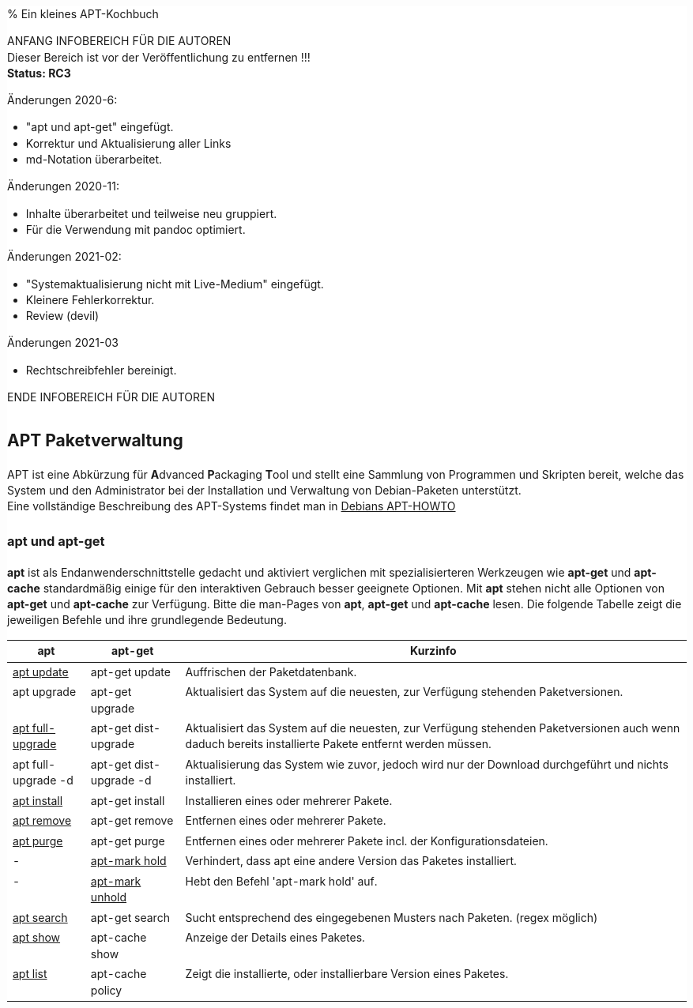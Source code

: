 % Ein kleines APT-Kochbuch

ANFANG   INFOBEREICH FÜR DIE AUTOREN  
Dieser Bereich ist vor der Veröffentlichung zu entfernen !!!  
**Status: RC3**

Änderungen 2020-6:

+ "apt und apt-get" eingefügt.
+ Korrektur und Aktualisierung aller Links
+ md-Notation überarbeitet.

Änderungen 2020-11:

+ Inhalte überarbeitet und teilweise neu gruppiert.
+ Für die Verwendung mit pandoc optimiert.

Änderungen 2021-02:

+ "Systemaktualisierung nicht mit Live-Medium" eingefügt.
+ Kleinere Fehlerkorrektur.
+ Review (devil)

Änderungen 2021-03

+ Rechtschreibfehler bereinigt.

ENDE   INFOBEREICH FÜR DIE AUTOREN

## APT Paketverwaltung

APT ist eine Abkürzung für **A**dvanced **P**ackaging **T**ool und stellt eine Sammlung von Programmen und Skripten bereit, welche das System und den Administrator bei der Installation und Verwaltung von Debian-Paketen unterstützt.  
Eine vollständige Beschreibung des APT-Systems findet man in [Debians APT-HOWTO](https://wiki.debian.org/DebianPackageManagement)

### apt und apt-get

**apt** ist als Endanwenderschnittstelle gedacht und aktiviert verglichen mit spezialisierteren Werkzeugen wie **apt-get** und **apt-cache** standardmäßig einige für den interaktiven Gebrauch besser geeignete Optionen. Mit **apt** stehen nicht alle Optionen von **apt-get** und **apt-cache** zur Verfügung. Bitte die man-Pages von **apt**, **apt-get** und **apt-cache** lesen. Die folgende Tabelle zeigt die jeweiligen Befehle und ihre grundlegende Bedeutung.

| apt | apt-get | Kurzinfo |
| --- | --- | --- |
| [apt update](#aktualisierung-des-systems) | apt-get update | Auffrischen der Paketdatenbank. |
| apt upgrade | apt-get upgrade | Aktualisiert das System auf die neuesten, zur Verfügung stehenden Paketversionen. |
| [apt full-upgrade](#full-upgrade-ausführen) | apt-get dist-upgrade | Aktualisiert das System auf die neuesten, zur Verfügung stehenden Paketversionen auch wenn daduch bereits installierte Pakete entfernt werden müssen. |
| apt full-upgrade -d | apt-get dist-upgrade -d | Aktualisierung das System wie zuvor, jedoch wird nur der Download durchgeführt und nichts installiert.  |
| [apt install](#pakete-installieren) | apt-get install | Installieren eines oder mehrerer Pakete. |
| [apt remove](#pakete-entfernen) | apt-get remove | Entfernen eines oder mehrerer Pakete. |
| [apt purge](#pakete-entfernen) | apt-get purge | Entfernen eines oder mehrerer Pakete incl. der Konfigurationsdateien. |
| - | [apt-mark hold](#hold-oder-downgraden-eines-pakets) | Verhindert, dass apt eine andere Version das Paketes installiert.  |
| - | [apt-mark unhold](#hold-oder-downgraden-eines-pakets)  | Hebt den Befehl 'apt-mark hold' auf. |
| [apt search](#paketsuche-im-terminal) | apt-get search | Sucht entsprechend des eingegebenen Musters nach Paketen. (regex möglich) |
| [apt show](#paketsuche-im-terminal) | apt-cache show  | Anzeige der Details eines Paketes. |
| [apt list](#paketsuche-im-terminal) | apt-cache policy | Zeigt die installierte, oder installierbare Version eines Paketes. |

